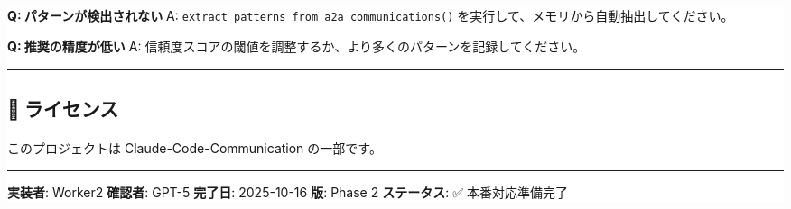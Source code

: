 **Q: パターンが検出されない**
A: `extract_patterns_from_a2a_communications()` を実行して、メモリから自動抽出してください。

**Q: 推奨の精度が低い**
A: 信頼度スコアの閾値を調整するか、より多くのパターンを記録してください。

---

## 📝 ライセンス

このプロジェクトは Claude-Code-Communication の一部です。

---

**実装者**: Worker2
**確認者**: GPT-5
**完了日**: 2025-10-16
**版**: Phase 2
**ステータス**: ✅ 本番対応準備完了

